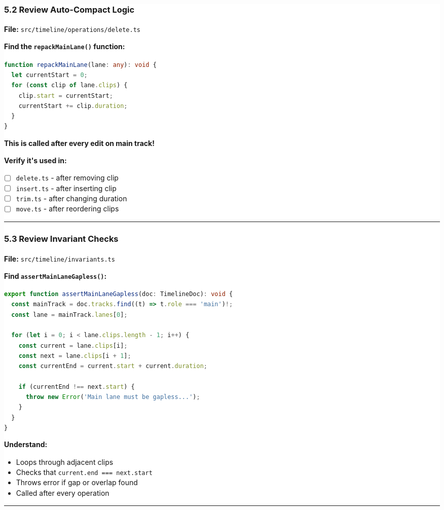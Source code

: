 
### 5.2 Review Auto-Compact Logic

**File:** `src/timeline/operations/delete.ts`

**Find the `repackMainLane()` function:**

```typescript
function repackMainLane(lane: any): void {
  let currentStart = 0;
  for (const clip of lane.clips) {
    clip.start = currentStart;
    currentStart += clip.duration;
  }
}
```

**This is called after every edit on main track!**

**Verify it's used in:**
- [ ] `delete.ts` - after removing clip
- [ ] `insert.ts` - after inserting clip
- [ ] `trim.ts` - after changing duration
- [ ] `move.ts` - after reordering clips

---

### 5.3 Review Invariant Checks

**File:** `src/timeline/invariants.ts`

**Find `assertMainLaneGapless()`:**

```typescript
export function assertMainLaneGapless(doc: TimelineDoc): void {
  const mainTrack = doc.tracks.find((t) => t.role === 'main')!;
  const lane = mainTrack.lanes[0];

  for (let i = 0; i < lane.clips.length - 1; i++) {
    const current = lane.clips[i];
    const next = lane.clips[i + 1];
    const currentEnd = current.start + current.duration;

    if (currentEnd !== next.start) {
      throw new Error('Main lane must be gapless...');
    }
  }
}
```

**Understand:**
- Loops through adjacent clips
- Checks that `current.end === next.start`
- Throws error if gap or overlap found
- Called after every operation

---